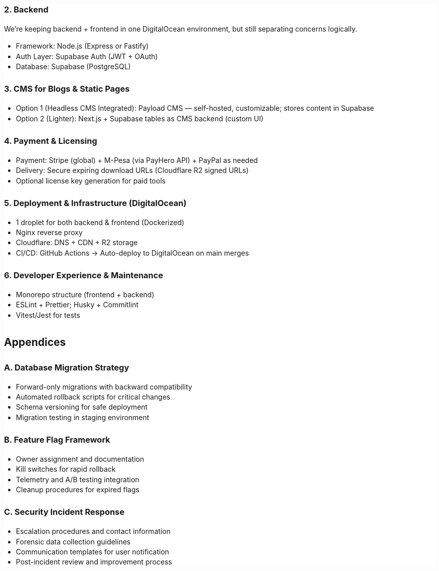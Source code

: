 ### 2. Backend
We’re keeping backend + frontend in one DigitalOcean environment, but still separating concerns logically.

- Framework: Node.js (Express or Fastify)
- Auth Layer: Supabase Auth (JWT + OAuth)
- Database: Supabase (PostgreSQL)

### 3. CMS for Blogs & Static Pages
- Option 1 (Headless CMS Integrated): Payload CMS — self-hosted, customizable; stores content in Supabase
- Option 2 (Lighter): Next.js + Supabase tables as CMS backend (custom UI)

### 4. Payment & Licensing
- Payment: Stripe (global) + M-Pesa (via PayHero API) + PayPal as needed
- Delivery: Secure expiring download URLs (Cloudflare R2 signed URLs)
- Optional license key generation for paid tools

### 5. Deployment & Infrastructure (DigitalOcean)
- 1 droplet for both backend & frontend (Dockerized)
- Nginx reverse proxy
- Cloudflare: DNS + CDN + R2 storage
- CI/CD: GitHub Actions → Auto-deploy to DigitalOcean on main merges

### 6. Developer Experience & Maintenance
- Monorepo structure (frontend + backend)
- ESLint + Prettier; Husky + Commitlint
- Vitest/Jest for tests

## Appendices

### A. Database Migration Strategy
- Forward-only migrations with backward compatibility
- Automated rollback scripts for critical changes
- Schema versioning for safe deployment
- Migration testing in staging environment

### B. Feature Flag Framework
- Owner assignment and documentation
- Kill switches for rapid rollback
- Telemetry and A/B testing integration
- Cleanup procedures for expired flags

### C. Security Incident Response
- Escalation procedures and contact information
- Forensic data collection guidelines
- Communication templates for user notification
- Post-incident review and improvement process
